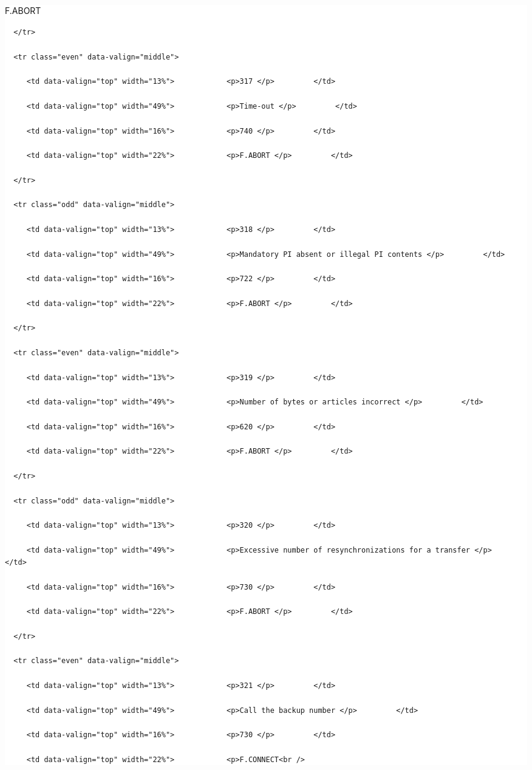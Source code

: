F.ABORT </p>         </td>

      </tr>

      <tr class="even" data-valign="middle">

         <td data-valign="top" width="13%">            <p>317 </p>         </td>

         <td data-valign="top" width="49%">            <p>Time-out </p>         </td>

         <td data-valign="top" width="16%">            <p>740 </p>         </td>

         <td data-valign="top" width="22%">            <p>F.ABORT </p>         </td>

      </tr>

      <tr class="odd" data-valign="middle">

         <td data-valign="top" width="13%">            <p>318 </p>         </td>

         <td data-valign="top" width="49%">            <p>Mandatory PI absent or illegal PI contents </p>         </td>

         <td data-valign="top" width="16%">            <p>722 </p>         </td>

         <td data-valign="top" width="22%">            <p>F.ABORT </p>         </td>

      </tr>

      <tr class="even" data-valign="middle">

         <td data-valign="top" width="13%">            <p>319 </p>         </td>

         <td data-valign="top" width="49%">            <p>Number of bytes or articles incorrect </p>         </td>

         <td data-valign="top" width="16%">            <p>620 </p>         </td>

         <td data-valign="top" width="22%">            <p>F.ABORT </p>         </td>

      </tr>

      <tr class="odd" data-valign="middle">

         <td data-valign="top" width="13%">            <p>320 </p>         </td>

         <td data-valign="top" width="49%">            <p>Excessive number of resynchronizations for a transfer </p>         </td>

         <td data-valign="top" width="16%">            <p>730 </p>         </td>

         <td data-valign="top" width="22%">            <p>F.ABORT </p>         </td>

      </tr>

      <tr class="even" data-valign="middle">

         <td data-valign="top" width="13%">            <p>321 </p>         </td>

         <td data-valign="top" width="49%">            <p>Call the backup number </p>         </td>

         <td data-valign="top" width="16%">            <p>730 </p>         </td>

         <td data-valign="top" width="22%">            <p>F.CONNECT<br />
